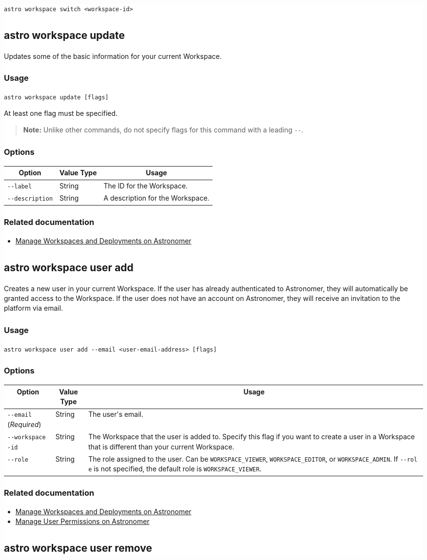 `astro workspace switch <workspace-id>`

## astro workspace update

Updates some of the basic information for your current Workspace.

### Usage

`astro workspace update [flags]`

At least one flag must be specified.

> **Note:** Unlike other commands, do not specify flags for this command with a leading `--`.

### Options

| Option            | Value Type | Usage                            |
| --------------- | ---------- | -------------------------------- |
| `--label`       | String     | The ID for the Workspace.        |
| `--description` | String     | A description for the Workspace. |

### Related documentation

- [Manage Workspaces and Deployments on Astronomer](manage-workspaces.md)

## astro workspace user add

Creates a new user in your current Workspace. If the user has already authenticated to Astronomer, they will automatically be granted access to the Workspace. If the user does not have an account on Astronomer, they will receive an invitation to the platform via email.

### Usage

`astro workspace user add --email <user-email-address> [flags]`

### Options

| Option                   | Value Type | Usage                                                                                                                                                                     |
| ---------------------- | ---------- | ------------------------------------------------------------------------------------------------------------------------------------------------------------------------- |
| `--email` (_Required_) | String     | The user's email.                                                                                                                                                         |
| `--workspace-id`       | String     | The Workspace that the user is added to. Specify this flag if you want to create a user in a Workspace that is different than your current Workspace.                            |
| `--role`               | String     | The role assigned to the user. Can be `WORKSPACE_VIEWER`, `WORKSPACE_EDITOR`, or `WORKSPACE_ADMIN`. If `--role` is not specified, the default role is `WORKSPACE_VIEWER`. |

### Related documentation

- [Manage Workspaces and Deployments on Astronomer](manage-workspaces.md)
- [Manage User Permissions on Astronomer](workspace-permissions.md)

## astro workspace user remove
